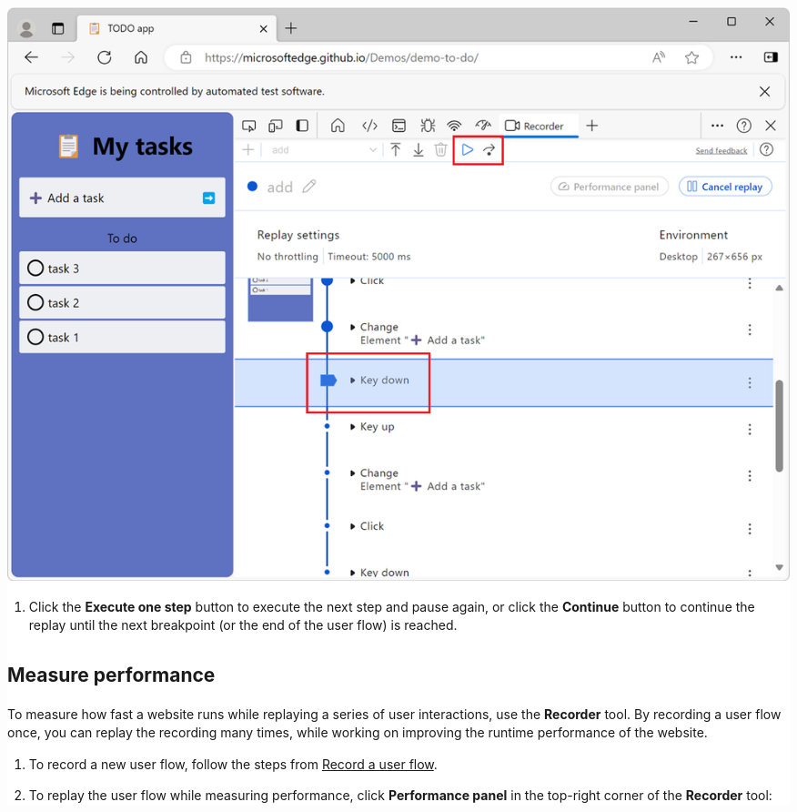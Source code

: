    ![The paused replay at a step with a breakpoint](./index-images/paused-replay.png)

1. Click the **Execute one step** button to execute the next step and pause again, or click the **Continue** button to continue the replay until the next breakpoint (or the end of the user flow) is reached.



## Measure performance

To measure how fast a website runs while replaying a series of user interactions, use the **Recorder** tool. By recording a user flow once, you can replay the recording many times, while working on improving the runtime performance of the website.

1. To record a new user flow, follow the steps from [Record a user flow](#record-a-user-flow).

1. To replay the user flow while measuring performance, click **Performance panel** in the top-right corner of the **Recorder** tool:
